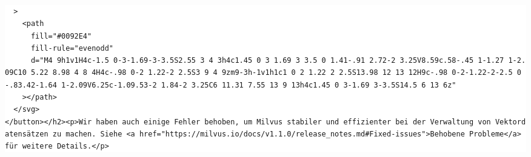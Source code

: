       >
        <path
          fill="#0092E4"
          fill-rule="evenodd"
          d="M4 9h1v1H4c-1.5 0-3-1.69-3-3.5S2.55 3 4 3h4c1.45 0 3 1.69 3 3.5 0 1.41-.91 2.72-2 3.25V8.59c.58-.45 1-1.27 1-2.09C10 5.22 8.98 4 8 4H4c-.98 0-2 1.22-2 2.5S3 9 4 9zm9-3h-1v1h1c1 0 2 1.22 2 2.5S13.98 12 13 12H9c-.98 0-2-1.22-2-2.5 0-.83.42-1.64 1-2.09V6.25c-1.09.53-2 1.84-2 3.25C6 11.31 7.55 13 9 13h4c1.45 0 3-1.69 3-3.5S14.5 6 13 6z"
        ></path>
      </svg>
    </button></h2><p>Wir haben auch einige Fehler behoben, um Milvus stabiler und effizienter bei der Verwaltung von Vektordatensätzen zu machen. Siehe <a href="https://milvus.io/docs/v1.1.0/release_notes.md#Fixed-issues">Behobene Probleme</a> für weitere Details.</p>
